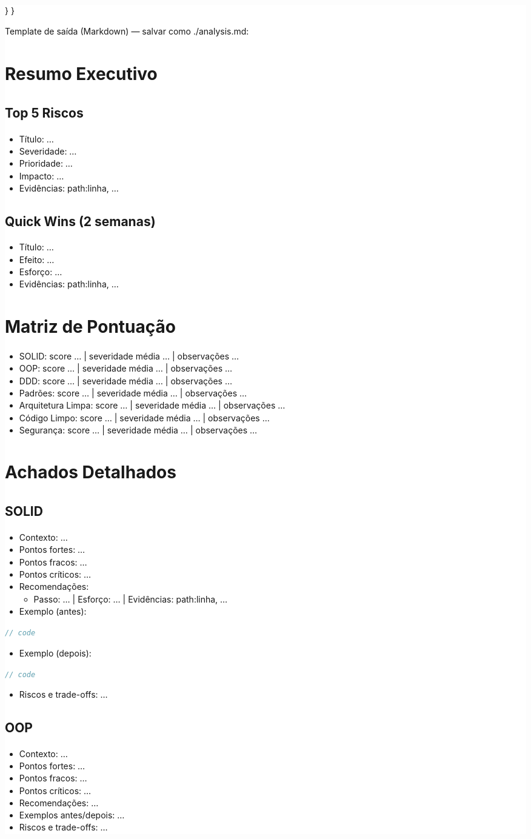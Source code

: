   }
}

Template de saída (Markdown) — salvar como ./analysis.md:
# Resumo Executivo
## Top 5 Riscos
- Título: …
- Severidade: …
- Prioridade: …
- Impacto: …
- Evidências: path:linha, …

## Quick Wins (2 semanas)
- Título: …
- Efeito: …
- Esforço: …
- Evidências: path:linha, …

# Matriz de Pontuação
- SOLID: score … | severidade média … | observações …
- OOP: score … | severidade média … | observações …
- DDD: score … | severidade média … | observações …
- Padrões: score … | severidade média … | observações …
- Arquitetura Limpa: score … | severidade média … | observações …
- Código Limpo: score … | severidade média … | observações …
- Segurança: score … | severidade média … | observações …

# Achados Detalhados
## SOLID
- Contexto: …
- Pontos fortes: …
- Pontos fracos: …
- Pontos críticos: …
- Recomendações:
  - Passo: … | Esforço: … | Evidências: path:linha, …
- Exemplo (antes):
```java
// code
```
- Exemplo (depois):
```java
// code
```
- Riscos e trade-offs: …

## OOP
- Contexto: …
- Pontos fortes: …
- Pontos fracos: …
- Pontos críticos: …
- Recomendações: …
- Exemplos antes/depois: …
- Riscos e trade-offs: …
